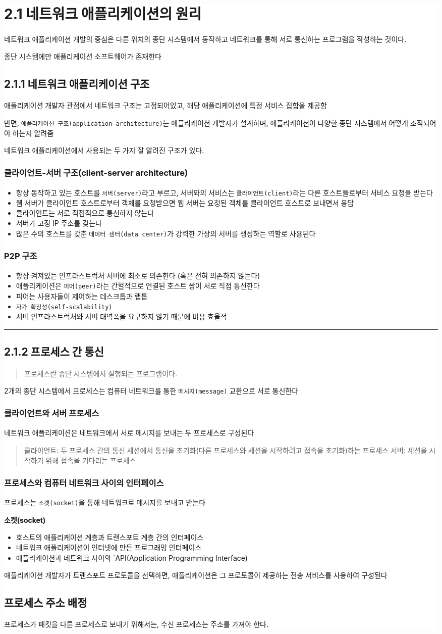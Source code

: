 # 2.1 네트워크 애플리케이션의 원리
네트워크 애플리케이션 개발의 중심은 다른 위치의 종단 시스템에서 동작하고 네트워크를 통해 서로 통신하는 프로그램을 작성하는 것이다.

종단 시스템에만 애플리케이션 소프트웨어가 존재한다

## 2.1.1 네트워크 애플리케이션 구조
애플리케이션 개발자 관점에서 네트워크 구조는 고정되어있고, 해당 애플리케이션에 특정 서비스 집합을 제공함

반면, `애플리케이션 구조(application architecture)`는 애플리케이션 개발자가 설계하며, 애플리케이션이 다양한 종단 시스템에서 어떻게 조직되어야 하는지 알려줌

네트워크 애플리케이션에서 사용되는 두 가지 잘 알려진 구조가 있다.

### 클라이언트-서버 구조(client-server architecture)
- 항상 동작하고 있는 호스트를 `서버(server)`라고 부르고, 서버와의 서비스는 `클라이언트(client)`라는 다른 호스트들로부터 서비스 요청을 받는다
- 웹 서버가 클라이언트 호스트로부터 객체를 요청받으면 웹 서버는 요청된 객체를 클라이언트 호스트로 보내면서 응답
- 클라이언트는 서로 직접적으로 통신하지 않는다
- 서버가 고정 IP 주소를 갖는다
- 많은 수의 호스트를 갖춘 `데이터 센터(data center)`가 강력한 가상의 서버를 생성하는 역할로 사용된다

### P2P 구조
- 항상 켜져있는 인프라스트럭처 서버에 최소로 의존한다 (혹은 전혀 의존하지 않는다)
- 애플리케이션은 `피어(peer)`라는 간헐적으로 연결된 호스트 쌍이 서로 직접 통신한다
- 피어는 사용자들이 제어하는 데스크톱과 랩톱
- `자가 확장성(self-scalability)`
- 서버 인프라스트럭처와 서버 대역폭을 요구하지 않기 때문에 비용 효율적

---
## 2.1.2 프로세스 간 통신
> 프로세스란 종단 시스템에서 실행되는 프로그램이다.

2개의 종단 시스템에서 프로세스는 컴퓨터 네트워크를 통한 `메시지(message)` 교환으로 서로 통신한다

### 클라이언트와 서버 프로세스
네트워크 애플리케이션은 네트워크에서 서로 메시지를 보내는 두 프로세스로 구성된다
> 클라이언트: 두 프로세스 간의 통신 세션에서 통신을 초기화(다른 프로세스와 세션을 시작하려고 접속을 초기화)하는 프로세스
> 서버: 세션을 시작하기 위해 접속을 기다리는 프로세스

### 프로세스와 컴퓨터 네트워크 사이의 인터페이스
프로세스는 `소켓(socket)`을 통해 네트워크로 메시지를 보내고 받는다

**소켓(socket)**
- 호스트의 애플리케이션 계층과 트랜스포트 계층 간의 인터페이스
- 네트워크 애플리케이션이 인터넷에 만든 프로그래밍 인터페이스
- 애플리케이션과 네트워크 사이의 `API(Application Programming Interface)

애플리케이션 개발자가 트랜스포트 프로토콜을 선택하면, 애플리케이션은 그 프로토콜이 제공하는 전송 서비스를 사용하여 구성된다

## 프로세스 주소 배정
프로세스가 패킷을 다른 프로세스로 보내기 위해서는, 수신 프로세스는 주소를 가져야 한다.
